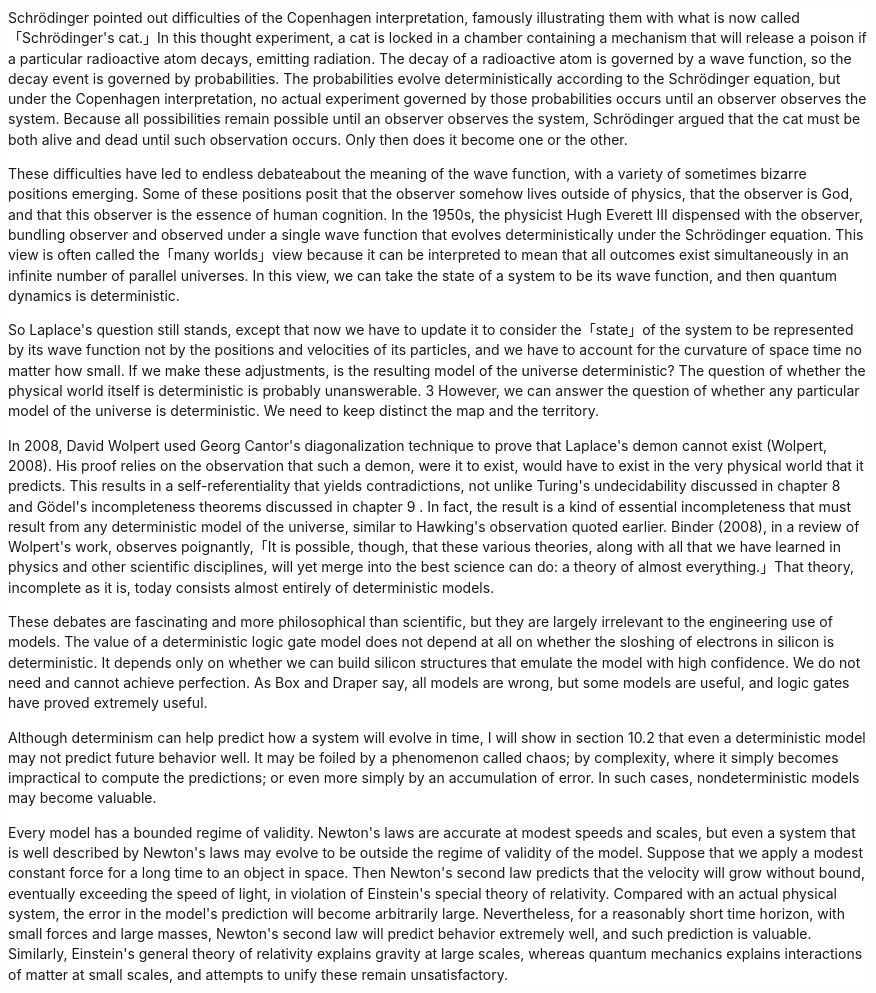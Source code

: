 Schrödinger pointed out difficulties of the Copenhagen interpretation, famously illustrating them with what is now called「Schrödinger's cat.」In this thought experiment, a cat is locked in a chamber containing a mechanism that will release a poison if a particular radioactive atom decays, emitting radiation. The decay of a radioactive atom is governed by a wave function, so the decay event is governed by probabilities. The probabilities evolve deterministically according to the Schrödinger equation, but under the Copenhagen interpretation, no actual experiment governed by those probabilities occurs until an observer observes the system. Because all possibilities remain possible until an observer observes the system, Schrödinger argued that the cat must be both alive and dead until such observation occurs. Only then does it become one or the other.

These difficulties have led to endless debateabout the meaning of the wave function, with a variety of sometimes bizarre positions emerging. Some of these positions posit that the observer somehow lives outside of physics, that the observer is God, and that this observer is the essence of human cognition. In the 1950s, the physicist Hugh Everett III dispensed with the observer, bundling observer and observed under a single wave function that evolves deterministically under the Schrödinger equation. This view is often called the「many worlds」view because it can be interpreted to mean that all outcomes exist simultaneously in an infinite number of parallel universes. In this view, we can take the state of a system to be its wave function, and then quantum dynamics is deterministic.

So Laplace's question still stands, except that now we have to update it to consider the「state」of the system to be represented by its wave function not by the positions and velocities of its particles, and we have to account for the curvature of space time no matter how small. If we make these adjustments, is the resulting model of the universe deterministic? The question of whether the physical world itself is deterministic is probably unanswerable. 3 However, we can answer the question of whether any particular model of the universe is deterministic. We need to keep distinct the map and the territory.

In 2008, David Wolpert used Georg Cantor's diagonalization technique to prove that Laplace's demon cannot exist (Wolpert, 2008). His proof relies on the observation that such a demon, were it to exist, would have to exist in the very physical world that it predicts. This results in a self-referentiality that yields contradictions, not unlike Turing's undecidability discussed in chapter 8 and Gödel's incompleteness theorems discussed in chapter 9 . In fact, the result is a kind of essential incompleteness that must result from any deterministic model of the universe, similar to Hawking's observation quoted earlier. Binder (2008), in a review of Wolpert's work, observes poignantly,「It is possible, though, that these various theories, along with all that we have learned in physics and other scientific disciplines, will yet merge into the best science can do: a theory of almost everything.」That theory, incomplete as it is, today consists almost entirely of deterministic models.

These debates are fascinating and more philosophical than scientific, but they are largely irrelevant to the engineering use of models. The value of a deterministic logic gate model does not depend at all on whether the sloshing of electrons in silicon is deterministic. It depends only on whether we can build silicon structures that emulate the model with high confidence. We do not need and cannot achieve perfection. As Box and Draper say, all models are wrong, but some models are useful, and logic gates have proved extremely useful.

Although determinism can help predict how a system will evolve in time, I will show in section 10.2 that even a deterministic model may not predict future behavior well. It may be foiled by a phenomenon called chaos; by complexity, where it simply becomes impractical to compute the predictions; or even more simply by an accumulation of error. In such cases, nondeterministic models may become valuable.

Every model has a bounded regime of validity. Newton's laws are accurate at modest speeds and scales, but even a system that is well described by Newton's laws may evolve to be outside the regime of validity of the model. Suppose that we apply a modest constant force for a long time to an object in space. Then Newton's second law predicts that the velocity will grow without bound, eventually exceeding the speed of light, in violation of Einstein's special theory of relativity. Compared with an actual physical system, the error in the model's prediction will become arbitrarily large. Nevertheless, for a reasonably short time horizon, with small forces and large masses, Newton's second law will predict behavior extremely well, and such prediction is valuable. Similarly, Einstein's general theory of relativity explains gravity at large scales, whereas quantum mechanics explains interactions of matter at small scales, and attempts to unify these remain unsatisfactory.

